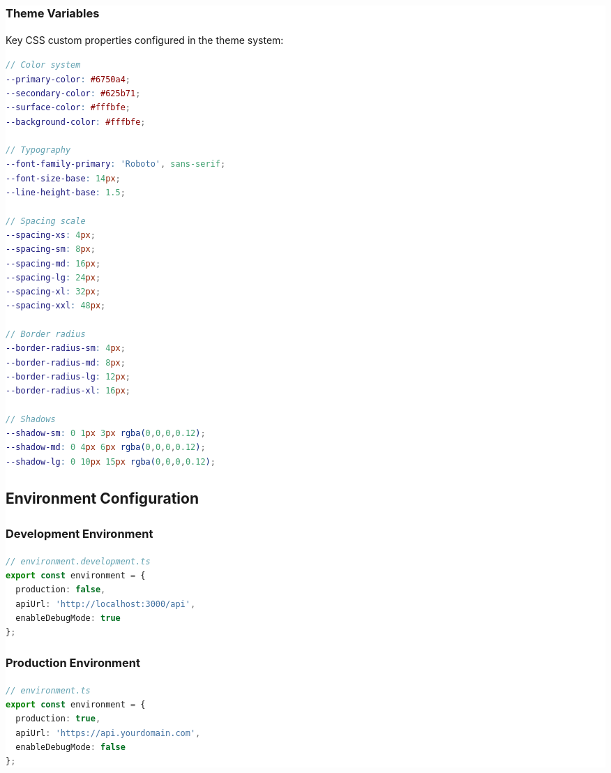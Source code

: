 ### Theme Variables
Key CSS custom properties configured in the theme system:

```scss
// Color system
--primary-color: #6750a4;
--secondary-color: #625b71;
--surface-color: #fffbfe;
--background-color: #fffbfe;

// Typography
--font-family-primary: 'Roboto', sans-serif;
--font-size-base: 14px;
--line-height-base: 1.5;

// Spacing scale
--spacing-xs: 4px;
--spacing-sm: 8px;
--spacing-md: 16px;
--spacing-lg: 24px;
--spacing-xl: 32px;
--spacing-xxl: 48px;

// Border radius
--border-radius-sm: 4px;
--border-radius-md: 8px;
--border-radius-lg: 12px;
--border-radius-xl: 16px;

// Shadows
--shadow-sm: 0 1px 3px rgba(0,0,0,0.12);
--shadow-md: 0 4px 6px rgba(0,0,0,0.12);
--shadow-lg: 0 10px 15px rgba(0,0,0,0.12);
```

## Environment Configuration

### Development Environment
```typescript
// environment.development.ts
export const environment = {
  production: false,
  apiUrl: 'http://localhost:3000/api',
  enableDebugMode: true
};
```

### Production Environment
```typescript
// environment.ts
export const environment = {
  production: true,
  apiUrl: 'https://api.yourdomain.com',
  enableDebugMode: false
};
```
